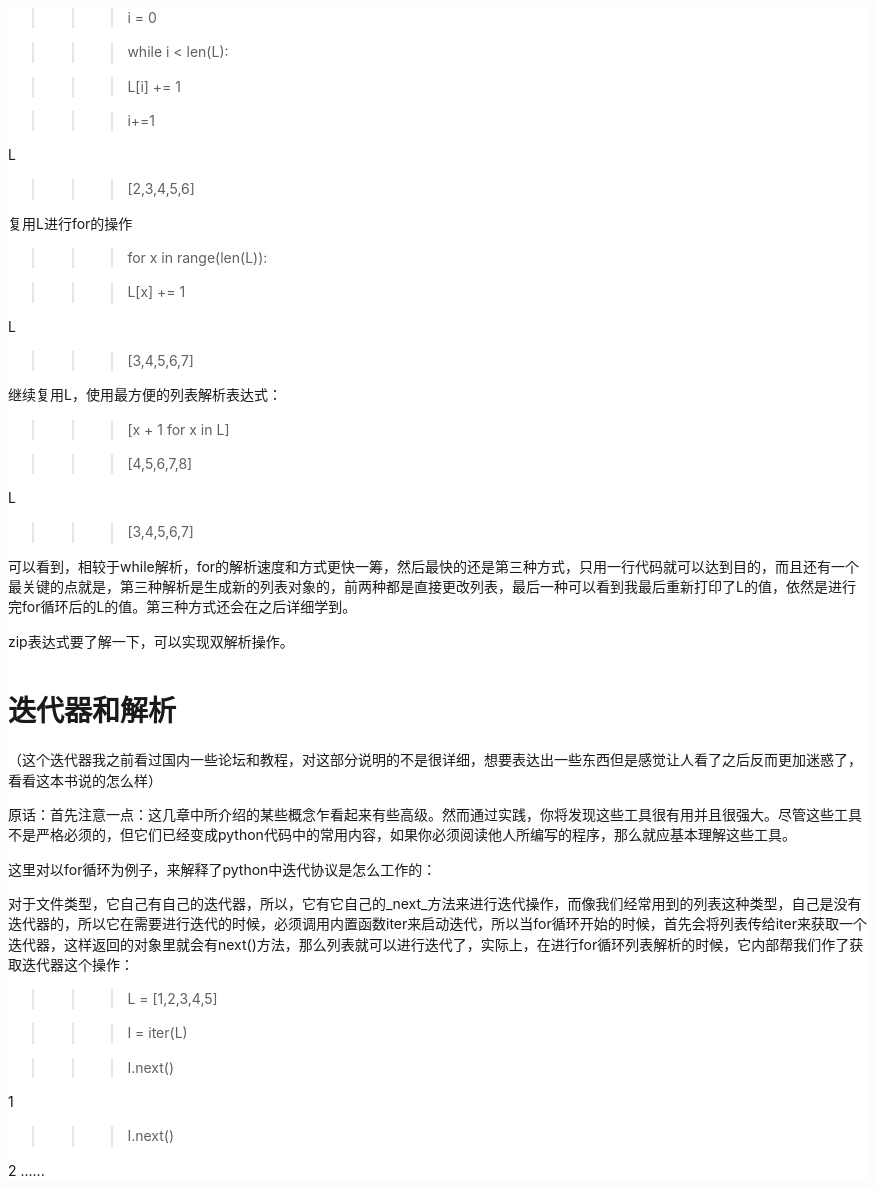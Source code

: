   >>>i = 0
  
  >>>while i < len(L):
  
  >>>L[i] += 1
  
  >>>i+=1
  
  L
  
  >>>[2,3,4,5,6]
  
  复用L进行for的操作
  
  >>>for x in range(len(L)):
  
  >>>L[x] += 1
  
  L
  
  >>>[3,4,5,6,7]
  
  继续复用L，使用最方便的列表解析表达式：
  
  >>>[x + 1 for x in L]
  
  >>>[4,5,6,7,8]
  
  L
  
  >>>[3,4,5,6,7]
  
  可以看到，相较于while解析，for的解析速度和方式更快一筹，然后最快的还是第三种方式，只用一行代码就可以达到目的，而且还有一个最关键的点就是，第三种解析是生成新的列表对象的，前两种都是直接更改列表，最后一种可以看到我最后重新打印了L的值，依然是进行完for循环后的L的值。第三种方式还会在之后详细学到。
  
  zip表达式要了解一下，可以实现双解析操作。
  
  
  迭代器和解析
  ===
  
  （这个迭代器我之前看过国内一些论坛和教程，对这部分说明的不是很详细，想要表达出一些东西但是感觉让人看了之后反而更加迷惑了，看看这本书说的怎么样）
  
  原话：首先注意一点：这几章中所介绍的某些概念乍看起来有些高级。然而通过实践，你将发现这些工具很有用并且很强大。尽管这些工具不是严格必须的，但它们已经变成python代码中的常用内容，如果你必须阅读他人所编写的程序，那么就应基本理解这些工具。
  
  这里对以for循环为例子，来解释了python中迭代协议是怎么工作的：
  
  对于文件类型，它自己有自己的迭代器，所以，它有它自己的_next_方法来进行迭代操作，而像我们经常用到的列表这种类型，自己是没有迭代器的，所以它在需要进行迭代的时候，必须调用内置函数iter来启动迭代，所以当for循环开始的时候，首先会将列表传给iter来获取一个迭代器，这样返回的对象里就会有next()方法，那么列表就可以进行迭代了，实际上，在进行for循环列表解析的时候，它内部帮我们作了获取迭代器这个操作：
  
  >>>L = [1,2,3,4,5]
  
  >>>I = iter(L)
  
  >>>I.next()
  
  1
  
  >>>I.next()
  
  2
  ......
  
